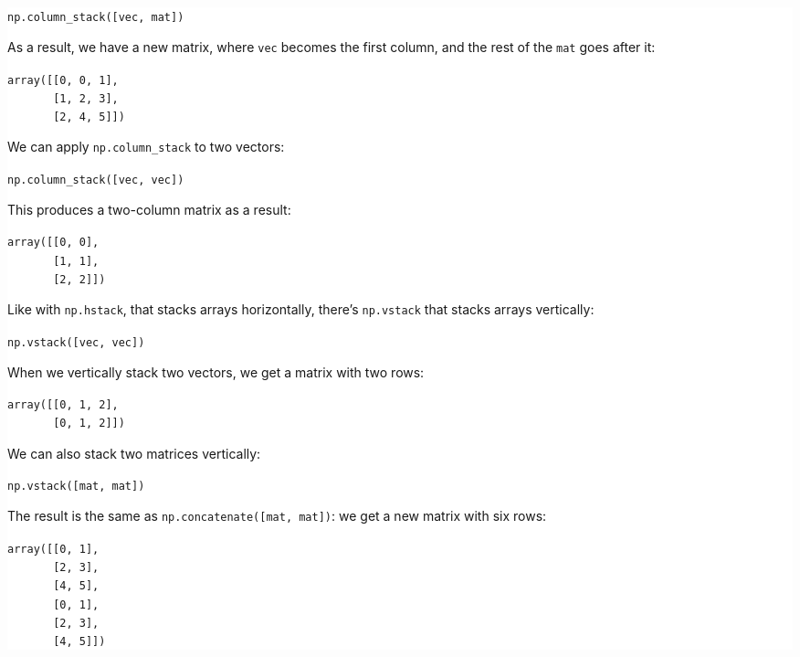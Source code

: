 
```python
np.column_stack([vec, mat])
```


As a result, we have a new matrix, where `vec` becomes the first column, and the rest of the `mat` goes after it:


```
array([[0, 0, 1],
       [1, 2, 3],
       [2, 4, 5]])
```


We can apply `np.column_stack` to two vectors:


```python
np.column_stack([vec, vec])
```


This produces a two-column matrix as a result:


```
array([[0, 0],
       [1, 1],
       [2, 2]])
```


Like with `np.hstack`, that stacks arrays horizontally, there’s `np.vstack` that stacks arrays vertically:


```python
np.vstack([vec, vec])
```


When we vertically stack two vectors, we get a matrix with two rows:


```
array([[0, 1, 2],
       [0, 1, 2]])
```


We can also stack two matrices vertically:


```python
np.vstack([mat, mat])
```


The result is the same as `np.concatenate([mat, mat])`: we get a new matrix with six rows:


```
array([[0, 1],
       [2, 3],
       [4, 5],
       [0, 1],
       [2, 3],
       [4, 5]])
```
